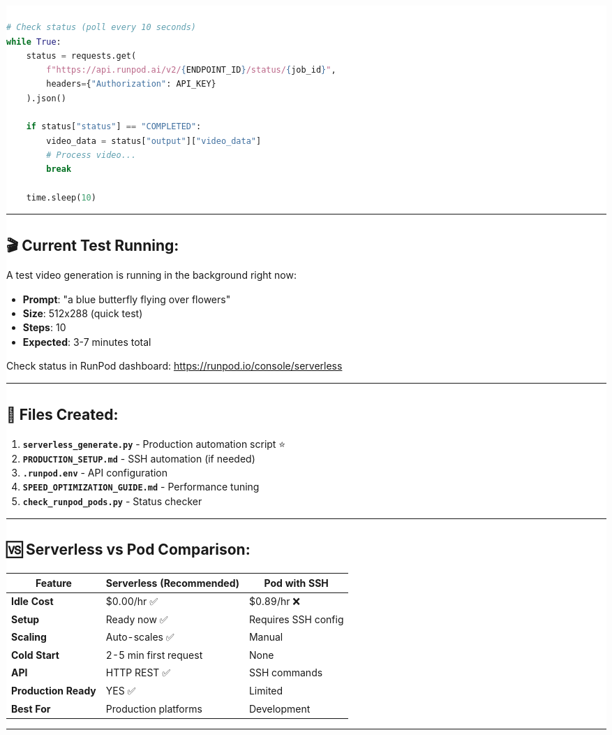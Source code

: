 ```python

# Check status (poll every 10 seconds)
while True:
    status = requests.get(
        f"https://api.runpod.ai/v2/{ENDPOINT_ID}/status/{job_id}",
        headers={"Authorization": API_KEY}
    ).json()
    
    if status["status"] == "COMPLETED":
        video_data = status["output"]["video_data"]
        # Process video...
        break
    
    time.sleep(10)
```

---

## 🎬 **Current Test Running:**

A test video generation is running in the background right now:
- **Prompt**: "a blue butterfly flying over flowers"
- **Size**: 512x288 (quick test)
- **Steps**: 10
- **Expected**: 3-7 minutes total

Check status in RunPod dashboard: https://runpod.io/console/serverless

---

## 📁 **Files Created:**

1. **`serverless_generate.py`** - Production automation script ⭐
2. **`PRODUCTION_SETUP.md`** - SSH automation (if needed)
3. **`.runpod.env`** - API configuration
4. **`SPEED_OPTIMIZATION_GUIDE.md`** - Performance tuning
5. **`check_runpod_pods.py`** - Status checker

---

## 🆚 **Serverless vs Pod Comparison:**

| Feature | Serverless (Recommended) | Pod with SSH |
|---------|-------------------------|--------------|
| **Idle Cost** | $0.00/hr ✅ | $0.89/hr ❌ |
| **Setup** | Ready now ✅ | Requires SSH config |
| **Scaling** | Auto-scales ✅ | Manual |
| **Cold Start** | 2-5 min first request | None |
| **API** | HTTP REST ✅ | SSH commands |
| **Production Ready** | YES ✅ | Limited |
| **Best For** | Production platforms | Development |

---